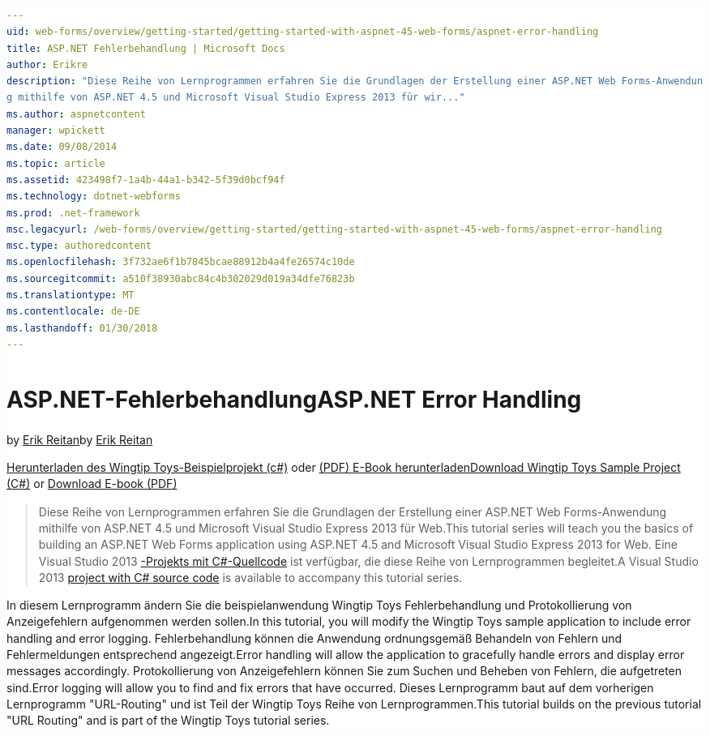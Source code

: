 ```yaml
---
uid: web-forms/overview/getting-started/getting-started-with-aspnet-45-web-forms/aspnet-error-handling
title: ASP.NET Fehlerbehandlung | Microsoft Docs
author: Erikre
description: "Diese Reihe von Lernprogrammen erfahren Sie die Grundlagen der Erstellung einer ASP.NET Web Forms-Anwendung mithilfe von ASP.NET 4.5 und Microsoft Visual Studio Express 2013 für wir..."
ms.author: aspnetcontent
manager: wpickett
ms.date: 09/08/2014
ms.topic: article
ms.assetid: 423498f7-1a4b-44a1-b342-5f39d0bcf94f
ms.technology: dotnet-webforms
ms.prod: .net-framework
msc.legacyurl: /web-forms/overview/getting-started/getting-started-with-aspnet-45-web-forms/aspnet-error-handling
msc.type: authoredcontent
ms.openlocfilehash: 3f732ae6f1b7845bcae88912b4a4fe26574c10de
ms.sourcegitcommit: a510f38930abc84c4b302029d019a34dfe76823b
ms.translationtype: MT
ms.contentlocale: de-DE
ms.lasthandoff: 01/30/2018
---
```

<a name="aspnet-error-handling"></a><span data-ttu-id="5e8d0-103">ASP.NET-Fehlerbehandlung</span><span class="sxs-lookup"><span data-stu-id="5e8d0-103">ASP.NET Error Handling</span></span>
====================
<span data-ttu-id="5e8d0-104">by [Erik Reitan](https://github.com/Erikre)</span><span class="sxs-lookup"><span data-stu-id="5e8d0-104">by [Erik Reitan](https://github.com/Erikre)</span></span>

<span data-ttu-id="5e8d0-105">[Herunterladen des Wingtip Toys-Beispielprojekt (c#)](http://go.microsoft.com/fwlink/?LinkID=389434&clcid=0x409) oder [(PDF) E-Book herunterladen](http://download.microsoft.com/download/0/F/B/0FBFAA46-2BFD-478F-8E56-7BF3C672DF9D/Getting%20Started%20with%20ASP.NET%204.5%20Web%20Forms%20and%20Visual%20Studio%202013.pdf)</span><span class="sxs-lookup"><span data-stu-id="5e8d0-105">[Download Wingtip Toys Sample Project (C#)](http://go.microsoft.com/fwlink/?LinkID=389434&clcid=0x409) or [Download E-book (PDF)](http://download.microsoft.com/download/0/F/B/0FBFAA46-2BFD-478F-8E56-7BF3C672DF9D/Getting%20Started%20with%20ASP.NET%204.5%20Web%20Forms%20and%20Visual%20Studio%202013.pdf)</span></span>

> <span data-ttu-id="5e8d0-106">Diese Reihe von Lernprogrammen erfahren Sie die Grundlagen der Erstellung einer ASP.NET Web Forms-Anwendung mithilfe von ASP.NET 4.5 und Microsoft Visual Studio Express 2013 für Web.</span><span class="sxs-lookup"><span data-stu-id="5e8d0-106">This tutorial series will teach you the basics of building an ASP.NET Web Forms application using ASP.NET 4.5 and Microsoft Visual Studio Express 2013 for Web.</span></span> <span data-ttu-id="5e8d0-107">Eine Visual Studio 2013 [-Projekts mit C#-Quellcode](https://go.microsoft.com/fwlink/?LinkID=389434&clcid=0x409) ist verfügbar, die diese Reihe von Lernprogrammen begleitet.</span><span class="sxs-lookup"><span data-stu-id="5e8d0-107">A Visual Studio 2013 [project with C# source code](https://go.microsoft.com/fwlink/?LinkID=389434&clcid=0x409) is available to accompany this tutorial series.</span></span>


<span data-ttu-id="5e8d0-108">In diesem Lernprogramm ändern Sie die beispielanwendung Wingtip Toys Fehlerbehandlung und Protokollierung von Anzeigefehlern aufgenommen werden sollen.</span><span class="sxs-lookup"><span data-stu-id="5e8d0-108">In this tutorial, you will modify the Wingtip Toys sample application to include error handling and error logging.</span></span> <span data-ttu-id="5e8d0-109">Fehlerbehandlung können die Anwendung ordnungsgemäß Behandeln von Fehlern und Fehlermeldungen entsprechend angezeigt.</span><span class="sxs-lookup"><span data-stu-id="5e8d0-109">Error handling will allow the application to gracefully handle errors and display error messages accordingly.</span></span> <span data-ttu-id="5e8d0-110">Protokollierung von Anzeigefehlern können Sie zum Suchen und Beheben von Fehlern, die aufgetreten sind.</span><span class="sxs-lookup"><span data-stu-id="5e8d0-110">Error logging will allow you to find and fix errors that have occurred.</span></span> <span data-ttu-id="5e8d0-111">Dieses Lernprogramm baut auf dem vorherigen Lernprogramm "URL-Routing" und ist Teil der Wingtip Toys Reihe von Lernprogrammen.</span><span class="sxs-lookup"><span data-stu-id="5e8d0-111">This tutorial builds on the previous tutorial "URL Routing" and is part of the Wingtip Toys tutorial series.</span></span>
